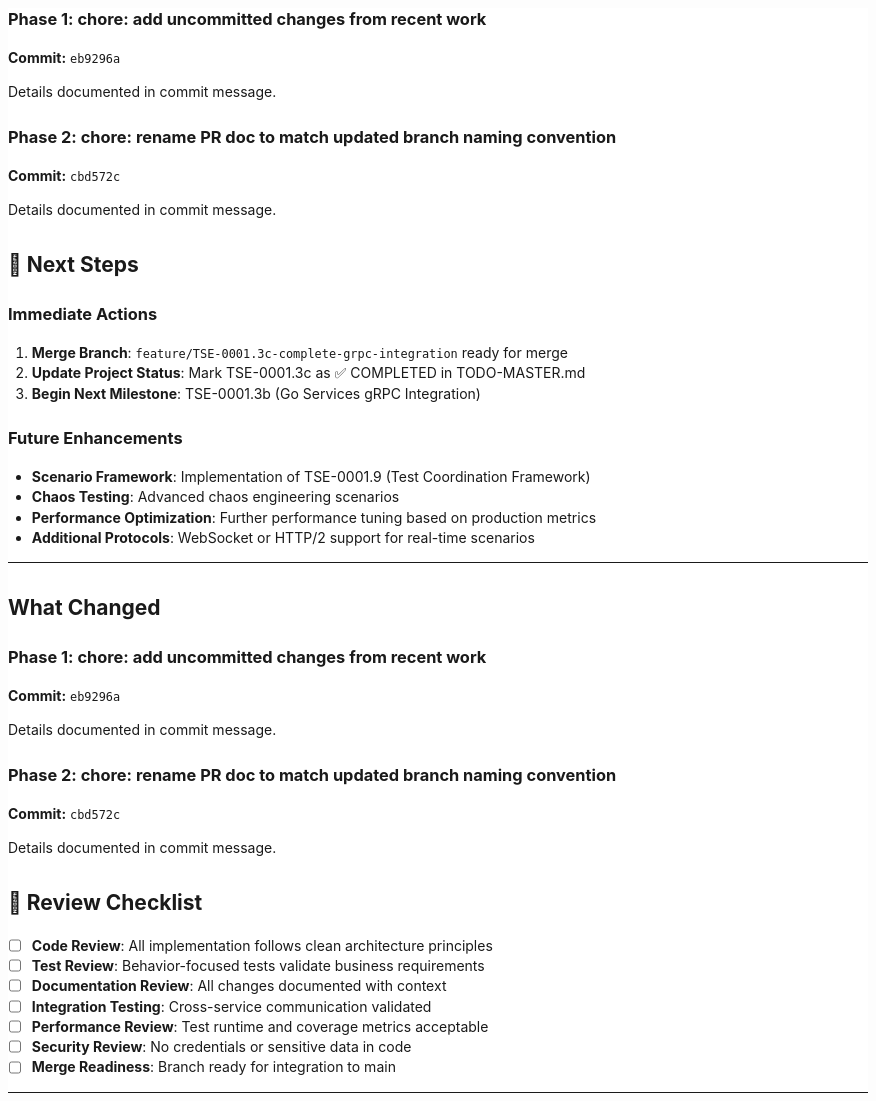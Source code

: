 ### Phase 1: chore: add uncommitted changes from recent work
**Commit:** `eb9296a`

Details documented in commit message.

### Phase 2: chore: rename PR doc to match updated branch naming convention
**Commit:** `cbd572c`

Details documented in commit message.

## 🎯 **Next Steps**

### **Immediate Actions**
1. **Merge Branch**: `feature/TSE-0001.3c-complete-grpc-integration` ready for merge
2. **Update Project Status**: Mark TSE-0001.3c as ✅ COMPLETED in TODO-MASTER.md
3. **Begin Next Milestone**: TSE-0001.3b (Go Services gRPC Integration)

### **Future Enhancements**
- **Scenario Framework**: Implementation of TSE-0001.9 (Test Coordination Framework)
- **Chaos Testing**: Advanced chaos engineering scenarios
- **Performance Optimization**: Further performance tuning based on production metrics
- **Additional Protocols**: WebSocket or HTTP/2 support for real-time scenarios

---

## What Changed

### Phase 1: chore: add uncommitted changes from recent work
**Commit:** `eb9296a`

Details documented in commit message.

### Phase 2: chore: rename PR doc to match updated branch naming convention
**Commit:** `cbd572c`

Details documented in commit message.

## 👥 **Review Checklist**

- [ ] **Code Review**: All implementation follows clean architecture principles
- [ ] **Test Review**: Behavior-focused tests validate business requirements
- [ ] **Documentation Review**: All changes documented with context
- [ ] **Integration Testing**: Cross-service communication validated
- [ ] **Performance Review**: Test runtime and coverage metrics acceptable
- [ ] **Security Review**: No credentials or sensitive data in code
- [ ] **Merge Readiness**: Branch ready for integration to main

---